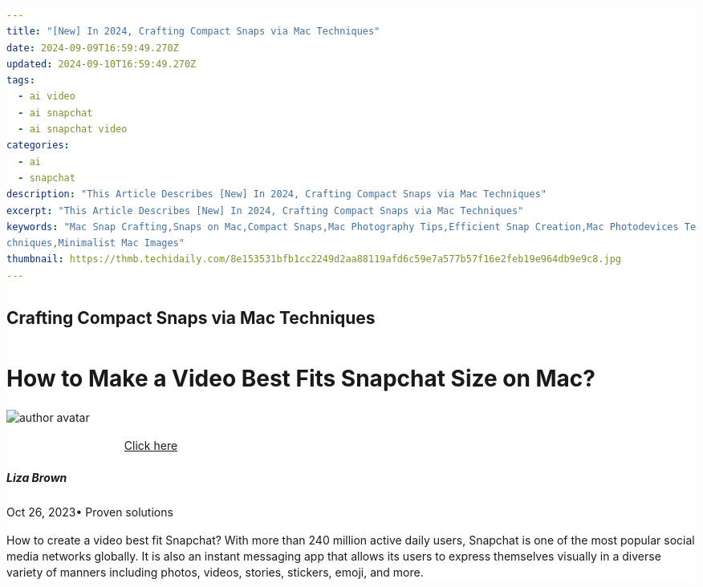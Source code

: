 ```yaml
---
title: "[New] In 2024, Crafting Compact Snaps via Mac Techniques"
date: 2024-09-09T16:59:49.270Z
updated: 2024-09-10T16:59:49.270Z
tags:
  - ai video
  - ai snapchat
  - ai snapchat video
categories:
  - ai
  - snapchat
description: "This Article Describes [New] In 2024, Crafting Compact Snaps via Mac Techniques"
excerpt: "This Article Describes [New] In 2024, Crafting Compact Snaps via Mac Techniques"
keywords: "Mac Snap Crafting,Snaps on Mac,Compact Snaps,Mac Photography Tips,Efficient Snap Creation,Mac Photodevices Techniques,Minimalist Mac Images"
thumbnail: https://thmb.techidaily.com/8e153531bfb1cc2249d2aa88119afd6c59e7a577b57f16e2feb19e964db9e9c8.jpg
---
```


## Crafting Compact Snaps via Mac Techniques

# How to Make a Video Best Fits Snapchat Size on Mac?

![author avatar](https://lh5.googleusercontent.com/-AIMmjowaFs4/AAAAAAAAAAI/AAAAAAAAABc/Y5UmwDaI7HU/s250-c-k/photo.jpg)


<span id="1983573">
					<video width="576" height="240" style="cursor:pointer"
           poster="//a.impactradius-go.com/display-clicktoplayimage/1983573.png"
           onclick="if(!this.playClicked){this.play();this.setAttribute('controls',true);this.playClicked=true;}">
	   <source src="//a.impactradius-go.com/display-ad/22993-1983573">
	   <img src="//a.impactradius-go.com/display-clicktoplayimage/1983573.png" style="border: none; height: 100%; width: 100%; object-fit: contain">
	</video>
	<div style="width:360px;text-align:center"><a href="javascript:window.open(decodeURIComponent('https%3A%2F%2Fhomestyler.sjv.io%2Fc%2F5597632%2F1983573%2F22993'), '_blank');void(0);">Click here</a></div>
</span>
<img height="0" width="0" src="https://imp.pxf.io/i/5597632/1983573/22993" style="position:absolute;visibility:hidden;" border="0" />

##### Liza Brown

 Oct 26, 2023• Proven solutions

How to create a video best fit Snapchat? With more than 240 million active daily users, Snapchat is one of the most popular social media networks globally. It is also an instant messaging app that allows its users to express themselves visually in a diverse variety of manners including photos, videos, stories, stickers, emoji, and more.
